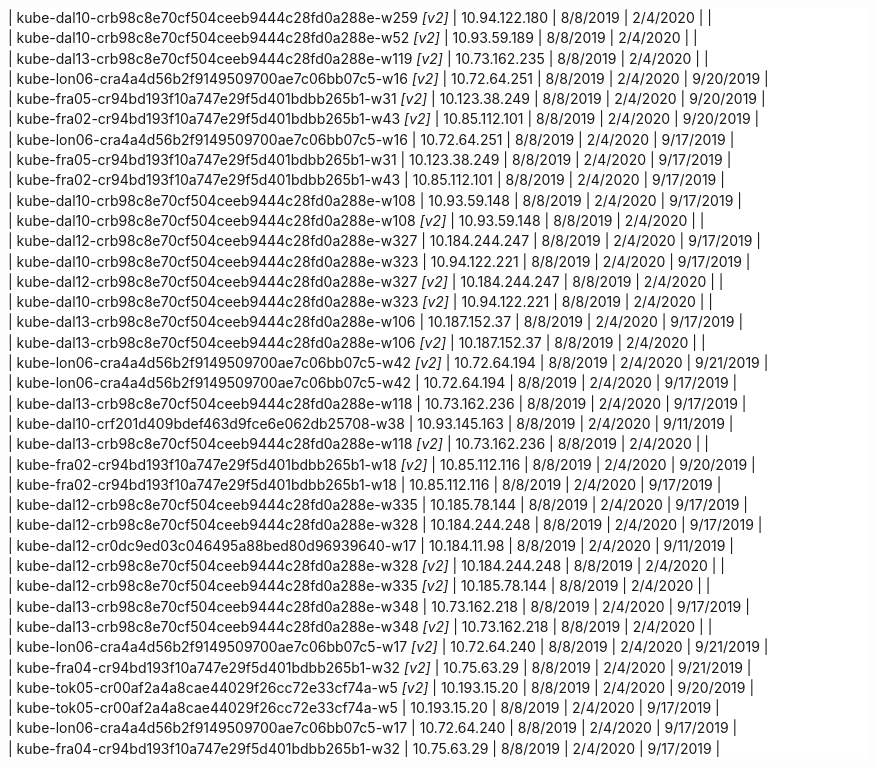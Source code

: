 | kube-dal10-crb98c8e70cf504ceeb9444c28fd0a288e-w259 _[v2]_ | 10.94.122.180 | 8/8/2019 | 2/4/2020 |  |  
| kube-dal10-crb98c8e70cf504ceeb9444c28fd0a288e-w52 _[v2]_ | 10.93.59.189 | 8/8/2019 | 2/4/2020 |  |  
| kube-dal13-crb98c8e70cf504ceeb9444c28fd0a288e-w119 _[v2]_ | 10.73.162.235 | 8/8/2019 | 2/4/2020 |  |  
| kube-lon06-cra4a4d56b2f9149509700ae7c06bb07c5-w16 _[v2]_ | 10.72.64.251 | 8/8/2019 | 2/4/2020 | 9/20/2019 |  
| kube-fra05-cr94bd193f10a747e29f5d401bdbb265b1-w31 _[v2]_ | 10.123.38.249 | 8/8/2019 | 2/4/2020 | 9/20/2019 |  
| kube-fra02-cr94bd193f10a747e29f5d401bdbb265b1-w43 _[v2]_ | 10.85.112.101 | 8/8/2019 | 2/4/2020 | 9/20/2019 |  
| kube-lon06-cra4a4d56b2f9149509700ae7c06bb07c5-w16 | 10.72.64.251 | 8/8/2019 | 2/4/2020 | 9/17/2019 |  
| kube-fra05-cr94bd193f10a747e29f5d401bdbb265b1-w31 | 10.123.38.249 | 8/8/2019 | 2/4/2020 | 9/17/2019 |  
| kube-fra02-cr94bd193f10a747e29f5d401bdbb265b1-w43 | 10.85.112.101 | 8/8/2019 | 2/4/2020 | 9/17/2019 |  
| kube-dal10-crb98c8e70cf504ceeb9444c28fd0a288e-w108 | 10.93.59.148 | 8/8/2019 | 2/4/2020 | 9/17/2019 |  
| kube-dal10-crb98c8e70cf504ceeb9444c28fd0a288e-w108 _[v2]_ | 10.93.59.148 | 8/8/2019 | 2/4/2020 |  |  
| kube-dal12-crb98c8e70cf504ceeb9444c28fd0a288e-w327 | 10.184.244.247 | 8/8/2019 | 2/4/2020 | 9/17/2019 |  
| kube-dal10-crb98c8e70cf504ceeb9444c28fd0a288e-w323 | 10.94.122.221 | 8/8/2019 | 2/4/2020 | 9/17/2019 |  
| kube-dal12-crb98c8e70cf504ceeb9444c28fd0a288e-w327 _[v2]_ | 10.184.244.247 | 8/8/2019 | 2/4/2020 |  |  
| kube-dal10-crb98c8e70cf504ceeb9444c28fd0a288e-w323 _[v2]_ | 10.94.122.221 | 8/8/2019 | 2/4/2020 |  |  
| kube-dal13-crb98c8e70cf504ceeb9444c28fd0a288e-w106 | 10.187.152.37 | 8/8/2019 | 2/4/2020 | 9/17/2019 |  
| kube-dal13-crb98c8e70cf504ceeb9444c28fd0a288e-w106 _[v2]_ | 10.187.152.37 | 8/8/2019 | 2/4/2020 |  |  
| kube-lon06-cra4a4d56b2f9149509700ae7c06bb07c5-w42 _[v2]_ | 10.72.64.194 | 8/8/2019 | 2/4/2020 | 9/21/2019 |  
| kube-lon06-cra4a4d56b2f9149509700ae7c06bb07c5-w42 | 10.72.64.194 | 8/8/2019 | 2/4/2020 | 9/17/2019 |  
| kube-dal13-crb98c8e70cf504ceeb9444c28fd0a288e-w118 | 10.73.162.236 | 8/8/2019 | 2/4/2020 | 9/17/2019 |  
| kube-dal10-crf201d409bdef463d9fce6e062db25708-w38 | 10.93.145.163 | 8/8/2019 | 2/4/2020 | 9/11/2019 |  
| kube-dal13-crb98c8e70cf504ceeb9444c28fd0a288e-w118 _[v2]_ | 10.73.162.236 | 8/8/2019 | 2/4/2020 |  |  
| kube-fra02-cr94bd193f10a747e29f5d401bdbb265b1-w18 _[v2]_ | 10.85.112.116 | 8/8/2019 | 2/4/2020 | 9/20/2019 |  
| kube-fra02-cr94bd193f10a747e29f5d401bdbb265b1-w18 | 10.85.112.116 | 8/8/2019 | 2/4/2020 | 9/17/2019 |  
| kube-dal12-crb98c8e70cf504ceeb9444c28fd0a288e-w335 | 10.185.78.144 | 8/8/2019 | 2/4/2020 | 9/17/2019 |  
| kube-dal12-crb98c8e70cf504ceeb9444c28fd0a288e-w328 | 10.184.244.248 | 8/8/2019 | 2/4/2020 | 9/17/2019 |  
| kube-dal12-cr0dc9ed03c046495a88bed80d96939640-w17 | 10.184.11.98 | 8/8/2019 | 2/4/2020 | 9/11/2019 |  
| kube-dal12-crb98c8e70cf504ceeb9444c28fd0a288e-w328 _[v2]_ | 10.184.244.248 | 8/8/2019 | 2/4/2020 |  |  
| kube-dal12-crb98c8e70cf504ceeb9444c28fd0a288e-w335 _[v2]_ | 10.185.78.144 | 8/8/2019 | 2/4/2020 |  |  
| kube-dal13-crb98c8e70cf504ceeb9444c28fd0a288e-w348 | 10.73.162.218 | 8/8/2019 | 2/4/2020 | 9/17/2019 |  
| kube-dal13-crb98c8e70cf504ceeb9444c28fd0a288e-w348 _[v2]_ | 10.73.162.218 | 8/8/2019 | 2/4/2020 |  |  
| kube-lon06-cra4a4d56b2f9149509700ae7c06bb07c5-w17 _[v2]_ | 10.72.64.240 | 8/8/2019 | 2/4/2020 | 9/21/2019 |  
| kube-fra04-cr94bd193f10a747e29f5d401bdbb265b1-w32 _[v2]_ | 10.75.63.29 | 8/8/2019 | 2/4/2020 | 9/21/2019 |  
| kube-tok05-cr00af2a4a8cae44029f26cc72e33cf74a-w5 _[v2]_ | 10.193.15.20 | 8/8/2019 | 2/4/2020 | 9/20/2019 |  
| kube-tok05-cr00af2a4a8cae44029f26cc72e33cf74a-w5 | 10.193.15.20 | 8/8/2019 | 2/4/2020 | 9/17/2019 |  
| kube-lon06-cra4a4d56b2f9149509700ae7c06bb07c5-w17 | 10.72.64.240 | 8/8/2019 | 2/4/2020 | 9/17/2019 |  
| kube-fra04-cr94bd193f10a747e29f5d401bdbb265b1-w32 | 10.75.63.29 | 8/8/2019 | 2/4/2020 | 9/17/2019 |  